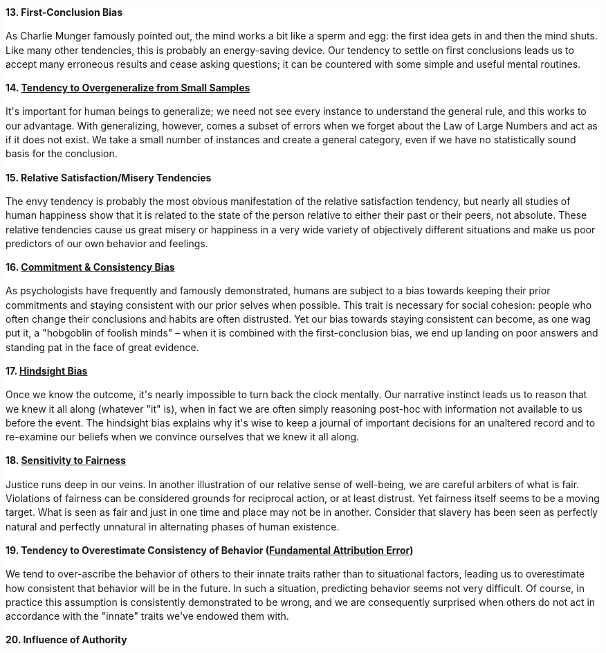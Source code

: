 **13\. First-Conclusion Bias**

As Charlie Munger famously pointed out, the mind works a bit like a sperm and egg: the first idea gets in and then the mind shuts. Like many other tendencies, this is probably an energy-saving device. Our tendency to settle on first conclusions leads us to accept many erroneous results and cease asking questions; it can be countered with some simple and useful mental routines.

**14. [Tendency to Overgeneralize from Small Samples][37]**

It's important for human beings to generalize; we need not see every instance to understand the general rule, and this works to our advantage. With generalizing, however, comes a subset of errors when we forget about the Law of Large Numbers and act as if it does not exist. We take a small number of instances and create a general category, even if we have no statistically sound basis for the conclusion.

**15\. Relative Satisfaction/Misery Tendencies**

The envy tendency is probably the most obvious manifestation of the relative satisfaction tendency, but nearly all studies of human happiness show that it is related to the state of the person relative to either their past or their peers, not absolute. These relative tendencies cause us great misery or happiness in a very wide variety of objectively different situations and make us poor predictors of our own behavior and feelings.

**16. [Commitment & Consistency Bias][38]**

As psychologists have frequently and famously demonstrated, humans are subject to a bias towards keeping their prior commitments and staying consistent with our prior selves when possible. This trait is necessary for social cohesion: people who often change their conclusions and habits are often distrusted. Yet our bias towards staying consistent can become, as one wag put it, a "hobgoblin of foolish minds" – when it is combined with the first-conclusion bias, we end up landing on poor answers and standing pat in the face of great evidence.

**17. [Hindsight Bias][39]**

Once we know the outcome, it's nearly impossible to turn back the clock mentally. Our narrative instinct leads us to reason that we knew it all along (whatever "it" is), when in fact we are often simply reasoning post-hoc with information not available to us before the event. The hindsight bias explains why it's wise to keep a journal of important decisions for an unaltered record and to re-examine our beliefs when we convince ourselves that we knew it all along.

**18. [Sensitivity to Fairness][40]**

Justice runs deep in our veins. In another illustration of our relative sense of well-being, we are careful arbiters of what is fair. Violations of fairness can be considered grounds for reciprocal action, or at least distrust. Yet fairness itself seems to be a moving target. What is seen as fair and just in one time and place may not be in another. Consider that slavery has been seen as perfectly natural and perfectly unnatural in alternating phases of human existence.

**19\. Tendency to Overestimate Consistency of Behavior ([Fundamental Attribution Error][41])**

We tend to over-ascribe the behavior of others to their innate traits rather than to situational factors, leading us to overestimate how consistent that behavior will be in the future. In such a situation, predicting behavior seems not very difficult. Of course, in practice this assumption is consistently demonstrated to be wrong, and we are consequently surprised when others do not act in accordance with the "innate" traits we've endowed them with.

**20\. Influence of Authority**


[1]: https://www.farnamstreetblog.com/charlie-munger/
[2]: https://www.farnamstreetblog.com/a-lesson-on-worldly-wisdom/
[3]: https://www.farnamstreetblog.com/wp-content/uploads/2015/11/Mental-Models.jpeg
[4]: https://www.farnamstreetblog.com/2013/10/inversion/
[5]: https://www.farnamstreetblog.com/2014/02/peter-cathcart-wason-falsification/
[6]: https://www.farnamstreetblog.com/2017/05/confirmation-bias/
[7]: https://www.farnamstreetblog.com/2013/12/mental-model-circle-of-competence/
[8]: https://www.farnamstreetblog.com/2017/05/mental-model-occams-razor/
[9]: https://www.farnamstreetblog.com/2017/04/mental-model-hanlons-razor/
[10]: https://www.farnamstreetblog.com/2016/04/second-level-thinking/
[11]: https://www.farnamstreetblog.com/2015/11/map-and-territory/
[12]: https://www.farnamstreetblog.com/2017/06/thought-experiment-how-einstein-solved-difficult-problems/
[13]: https://www.farnamstreetblog.com/2013/11/mr-market/
[14]: https://www.farnamstreetblog.com/2014/11/charles-darwin-letter-joseph-hooker/
[15]: https://www.farnamstreetblog.com/2016/03/distorting-power-of-incentives/
[16]: https://www.farnamstreetblog.com/2016/08/mental-model-multiplicative-systems/
[17]: https://www.farnamstreetblog.com/2012/12/thomas-bayes-and-bayess-theorem/
[18]: https://www.farnamstreetblog.com/2015/07/regression-to-the-mean/
[19]: https://www.farnamstreetblog.com/2011/10/mental-model-feedback-loops/
[20]: https://www.farnamstreetblog.com/2011/08/the-tragedy-of-the-commons/
[21]: https://www.farnamstreetblog.com/2009/12/mental-model-greshams-law/
[22]: https://www.farnamstreetblog.com/2011/07/mental-model-redundancy/
[23]: https://www.farnamstreetblog.com/2013/12/margin-of-safety/
[24]: https://www.farnamstreetblog.com/2011/10/what-is-a-black-swan/
[25]: https://www.farnamstreetblog.com/2014/04/mental-model-complex-adaptive-systems/
[26]: https://www.farnamstreetblog.com/2017/05/galilean-relativity-invasion-scotland/
[27]: https://www.farnamstreetblog.com/2017/06/activation-energy/
[28]: https://www.farnamstreetblog.com/2017/06/leverage/
[29]: https://www.farnamstreetblog.com/2012/10/the-red-queen-effect/
[30]: https://www.farnamstreetblog.com/2016/08/mental-model-bias-envy-jealousy/
[31]: https://www.farnamstreetblog.com/2016/09/mental-model-bias-from-liking-loving/
[32]: https://www.farnamstreetblog.com/2016/09/bias-from-disliking-hating/
[33]: https://www.farnamstreetblog.com/2011/08/mental-model-availability-bias/
[34]: https://www.farnamstreetblog.com/2012/11/mental-model-bias-from-insensitivity-to-base-rates/
[35]: https://www.farnamstreetblog.com/2009/09/mental-model-social-proof/
[36]: https://www.farnamstreetblog.com/2016/04/narrative-fallacy/
[37]: https://www.farnamstreetblog.com/2013/05/mental-model-bias-from-insensitivity-to-sample-size/
[38]: https://www.farnamstreetblog.com/2016/08/commitment-consistency-bias/
[39]: https://www.farnamstreetblog.com/2009/08/what-is-hindsight-bias/
[40]: https://www.farnamstreetblog.com/2011/09/mental-model-kantian-fairness-tendency/
[41]: https://www.farnamstreetblog.com/2016/08/fundamental-attribution-error/
[42]: https://www.farnamstreetblog.com/2015/06/do-something-syndrome/
[43]: https://www.farnamstreetblog.com/2009/08/should-tiger-woods-mow-his-own-lawn-the-principles-of-comparative-advantage/
[44]: https://www.farnamstreetblog.com/2009/07/mental-model-supply-and-demand/
[45]: https://www.farnamstreetblog.com/2017/06/counterinsurgency/
[46]: https://www.farnamstreetblog.com/2017/06/mutually-assured-destruction/